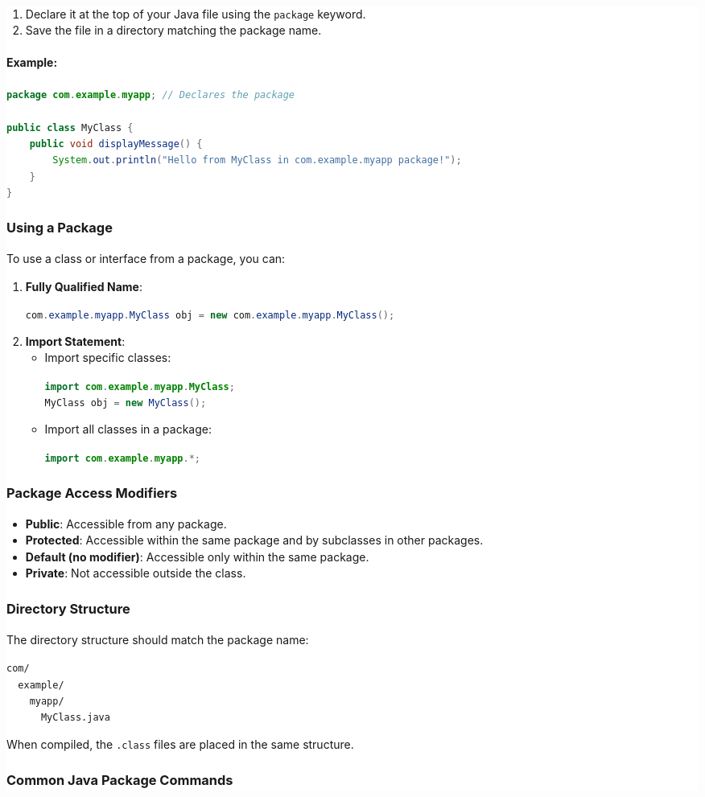 1. Declare it at the top of your Java file using the `package` keyword.
2. Save the file in a directory matching the package name.

#### Example:

```java
package com.example.myapp; // Declares the package

public class MyClass {
    public void displayMessage() {
        System.out.println("Hello from MyClass in com.example.myapp package!");
    }
}
```

### Using a Package

To use a class or interface from a package, you can:

1. **Fully Qualified Name**:
   ```java
   com.example.myapp.MyClass obj = new com.example.myapp.MyClass();
   ```
2. **Import Statement**:
   - Import specific classes:
     ```java
     import com.example.myapp.MyClass;
     MyClass obj = new MyClass();
     ```
   - Import all classes in a package:
     ```java
     import com.example.myapp.*;
     ```

### Package Access Modifiers

- **Public**: Accessible from any package.
- **Protected**: Accessible within the same package and by subclasses in other packages.
- **Default (no modifier)**: Accessible only within the same package.
- **Private**: Not accessible outside the class.

### Directory Structure

The directory structure should match the package name:

```
com/
  example/
    myapp/
      MyClass.java
```

When compiled, the `.class` files are placed in the same structure.

### Common Java Package Commands
